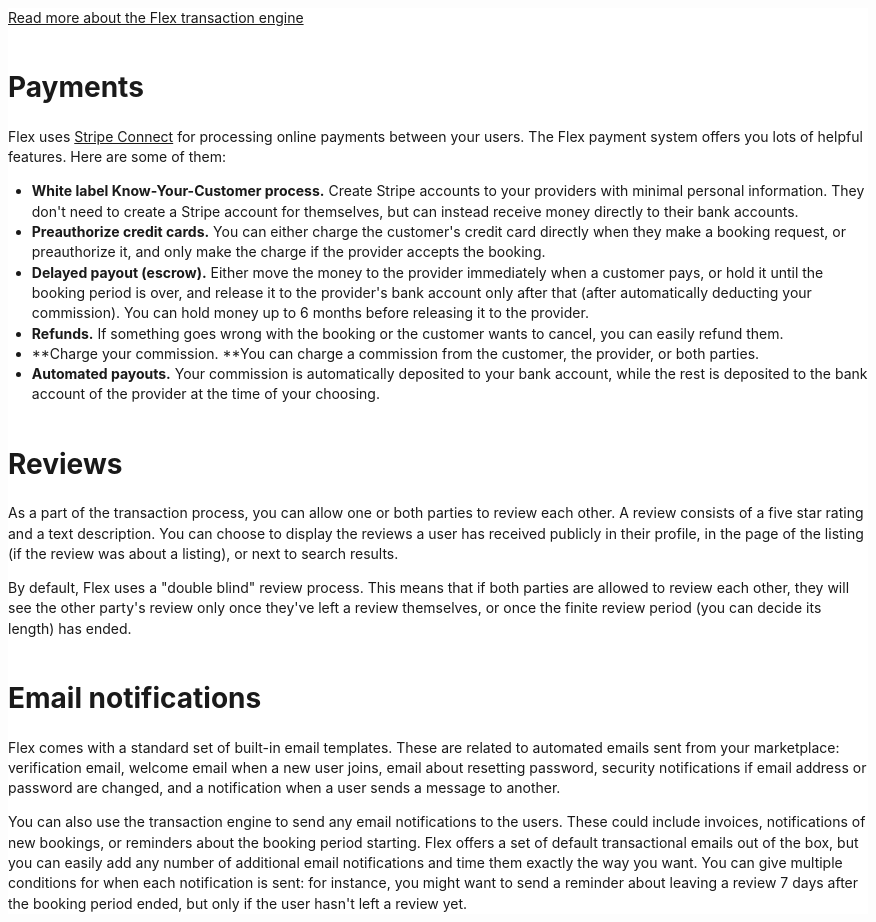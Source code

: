 [Read more about the Flex transaction engine](/background/transaction-process/)


# Payments

Flex uses [Stripe Connect](https://stripe.com/connect) for processing online payments between your users. The Flex payment system offers you lots of helpful features. Here are some of them:



*   **White label Know-Your-Customer process.** Create Stripe accounts to your providers with minimal personal information. They don't need to create a Stripe account for themselves, but can instead receive money directly to their bank accounts.
*   **Preauthorize credit cards.** You can either charge the customer's credit card directly when they make a booking request, or preauthorize it, and only make the charge if the provider accepts the booking.
*   **Delayed payout (escrow).** Either move the money to the provider immediately when a customer pays, or hold it until the booking period is over, and release it to the provider's bank account only after that (after automatically deducting your commission). You can hold money up to 6 months before releasing it to the provider. 
*   **Refunds.** If something goes wrong with the booking or the customer wants to cancel, you can easily refund them.
*   **Charge your commission. **You can charge a commission from the customer, the provider, or both parties. 
*   **Automated payouts.** Your commission is automatically deposited to your bank account, while the rest is deposited to the bank account of the provider at the time of your choosing.


# Reviews

As a part of the transaction process, you can allow one or both parties to review each other. A review consists of a five star rating and a text description. You can choose to display the reviews a user has received publicly in their profile, in the page of the listing (if the review was about a listing), or next to search results.

By default, Flex uses a "double blind" review process. This means that if both parties are allowed to review each other, they will see the other party's review only once they've left a review themselves, or once the finite review period (you can decide its length) has ended.


# Email notifications

Flex comes with a standard set of built-in email templates. These are related to automated emails sent from your marketplace: verification email, welcome email when a new user joins, email about resetting password, security notifications if email address or password are changed, and a notification when a user sends a message to another.

You can also use the transaction engine to send any email notifications to the users. These could include invoices, notifications of new bookings, or reminders about the booking period starting. Flex offers a set of default transactional emails out of the box, but you can easily add any number of additional email notifications and time them exactly the way you want. You can give multiple conditions for when each notification is sent: for instance, you might want to send a reminder about leaving a review 7 days after the booking period ended, but only if the user hasn't left a review yet.
